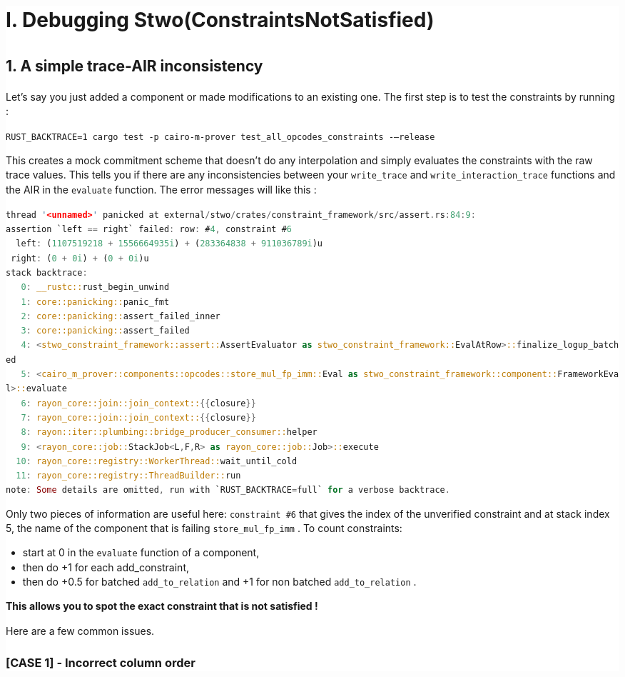 # I. Debugging Stwo(ConstraintsNotSatisfied)

## 1. A simple trace-AIR inconsistency

Let’s say you just added a component or made modifications to an existing one.
The first step is to test the constraints by running :

`RUST_BACKTRACE=1 cargo test -p cairo-m-prover test_all_opcodes_constraints -—release`

This creates a mock commitment scheme that doesn’t do any interpolation and
simply evaluates the constraints with the raw trace values. This tells you if
there are any inconsistencies between your `write_trace` and
`write_interaction_trace` functions and the AIR in the `evaluate` function. The
error messages will like this :

```rust
thread '<unnamed>' panicked at external/stwo/crates/constraint_framework/src/assert.rs:84:9:
assertion `left == right` failed: row: #4, constraint #6
  left: (1107519218 + 1556664935i) + (283364838 + 911036789i)u
 right: (0 + 0i) + (0 + 0i)u
stack backtrace:
   0: __rustc::rust_begin_unwind
   1: core::panicking::panic_fmt
   2: core::panicking::assert_failed_inner
   3: core::panicking::assert_failed
   4: <stwo_constraint_framework::assert::AssertEvaluator as stwo_constraint_framework::EvalAtRow>::finalize_logup_batched
   5: <cairo_m_prover::components::opcodes::store_mul_fp_imm::Eval as stwo_constraint_framework::component::FrameworkEval>::evaluate
   6: rayon_core::join::join_context::{{closure}}
   7: rayon_core::join::join_context::{{closure}}
   8: rayon::iter::plumbing::bridge_producer_consumer::helper
   9: <rayon_core::job::StackJob<L,F,R> as rayon_core::job::Job>::execute
  10: rayon_core::registry::WorkerThread::wait_until_cold
  11: rayon_core::registry::ThreadBuilder::run
note: Some details are omitted, run with `RUST_BACKTRACE=full` for a verbose backtrace.
```

Only two pieces of information are useful here: `constraint #6` that gives the
index of the unverified constraint and at stack index 5, the name of the
component that is failing `store_mul_fp_imm` . To count constraints:

- start at 0 in the `evaluate` function of a component,
- then do +1 for each add_constraint,
- then do +0.5 for batched `add_to_relation` and +1 for non batched
  `add_to_relation` .

**This allows you to spot the exact constraint that is not satisfied !**

Here are a few common issues.

### [CASE 1] - Incorrect column order
